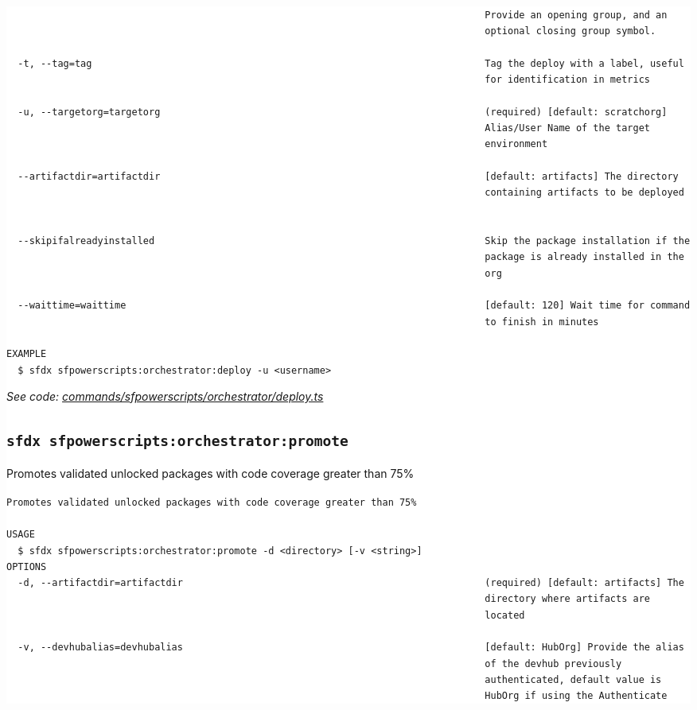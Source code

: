 ```text
                                                                                    Provide an opening group, and an
                                                                                    optional closing group symbol.

  -t, --tag=tag                                                                     Tag the deploy with a label, useful
                                                                                    for identification in metrics

  -u, --targetorg=targetorg                                                         (required) [default: scratchorg]
                                                                                    Alias/User Name of the target
                                                                                    environment

  --artifactdir=artifactdir                                                         [default: artifacts] The directory
                                                                                    containing artifacts to be deployed


  --skipifalreadyinstalled                                                          Skip the package installation if the
                                                                                    package is already installed in the
                                                                                    org

  --waittime=waittime                                                               [default: 120] Wait time for command
                                                                                    to finish in minutes

EXAMPLE
  $ sfdx sfpowerscripts:orchestrator:deploy -u <username>
```

_See code:_ [_commands/sfpowerscripts/orchestrator/deploy.ts_](https://github.com/Accenture/sfpowerscripts/tree/develop/packages/sfpowerscripts-cli/src/commands/sfpowerscripts/orchestrator/deploy.ts)

## `sfdx sfpowerscripts:orchestrator:promote`

Promotes validated unlocked packages with code coverage greater than 75%

```text
Promotes validated unlocked packages with code coverage greater than 75%

USAGE
  $ sfdx sfpowerscripts:orchestrator:promote -d <directory> [-v <string>]
OPTIONS
  -d, --artifactdir=artifactdir                                                     (required) [default: artifacts] The
                                                                                    directory where artifacts are
                                                                                    located

  -v, --devhubalias=devhubalias                                                     [default: HubOrg] Provide the alias
                                                                                    of the devhub previously
                                                                                    authenticated, default value is
                                                                                    HubOrg if using the Authenticate
```